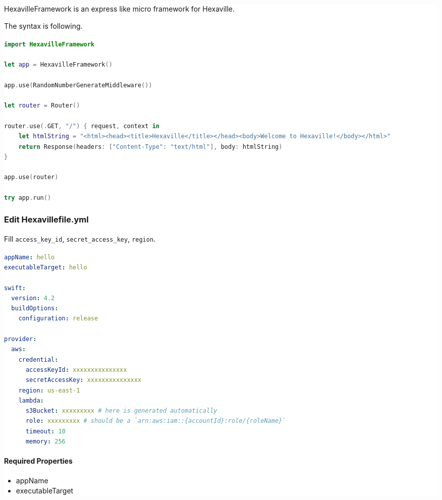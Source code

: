 HexavilleFramework is an express like micro framework for Hexaville.

The syntax is following.
```swift
import HexavilleFramework

let app = HexavilleFramework()

app.use(RandomNumberGenerateMiddleware())

let router = Router()

router.use(.GET, "/") { request, context in
    let htmlString = "<html><head><title>Hexaville</title></head><body>Welcome to Hexaville!</body></html>"
    return Response(headers: ["Content-Type": "text/html"], body: htmlString)
}

app.use(router)

try app.run()
```

### Edit Hexavillefile.yml

Fill `access_key_id`, `secret_access_key`, `region`.

```yml
appName: hello
executableTarget: hello

swift:
  version: 4.2
  buildOptions:
    configuration: release

provider:
  aws:
    credential:
      accessKeyId: xxxxxxxxxxxxxxx
      secretAccessKey: xxxxxxxxxxxxxxx
    region: us-east-1
    lambda:
      s3Bucket: xxxxxxxxx # here is generated automatically
      role: xxxxxxxxx # should be a `arn:aws:iam::{accountId}:role/{roleName}`
      timeout: 10
      memory: 256
```

#### Required Properties

* appName
* executableTarget
